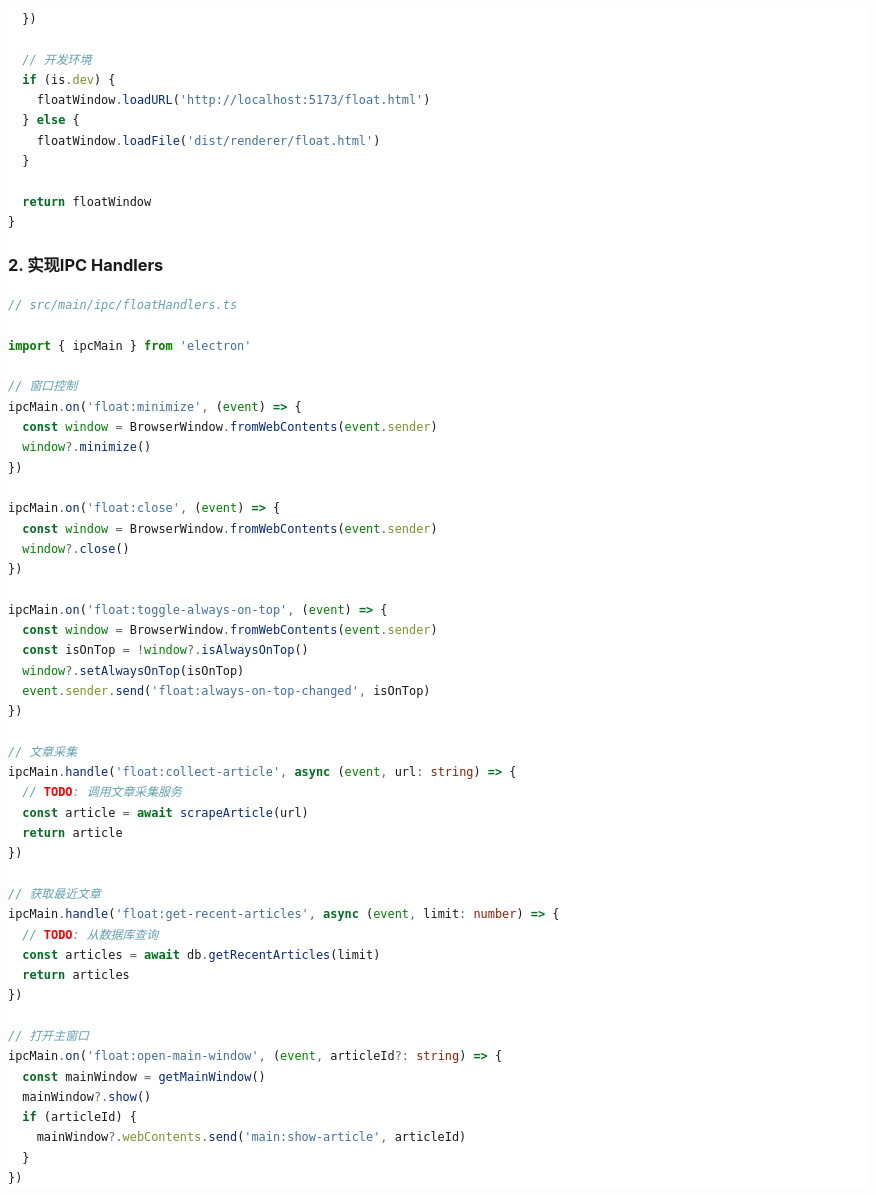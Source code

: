 ```typescript
  })

  // 开发环境
  if (is.dev) {
    floatWindow.loadURL('http://localhost:5173/float.html')
  } else {
    floatWindow.loadFile('dist/renderer/float.html')
  }

  return floatWindow
}
```

### 2. 实现IPC Handlers

```typescript
// src/main/ipc/floatHandlers.ts

import { ipcMain } from 'electron'

// 窗口控制
ipcMain.on('float:minimize', (event) => {
  const window = BrowserWindow.fromWebContents(event.sender)
  window?.minimize()
})

ipcMain.on('float:close', (event) => {
  const window = BrowserWindow.fromWebContents(event.sender)
  window?.close()
})

ipcMain.on('float:toggle-always-on-top', (event) => {
  const window = BrowserWindow.fromWebContents(event.sender)
  const isOnTop = !window?.isAlwaysOnTop()
  window?.setAlwaysOnTop(isOnTop)
  event.sender.send('float:always-on-top-changed', isOnTop)
})

// 文章采集
ipcMain.handle('float:collect-article', async (event, url: string) => {
  // TODO: 调用文章采集服务
  const article = await scrapeArticle(url)
  return article
})

// 获取最近文章
ipcMain.handle('float:get-recent-articles', async (event, limit: number) => {
  // TODO: 从数据库查询
  const articles = await db.getRecentArticles(limit)
  return articles
})

// 打开主窗口
ipcMain.on('float:open-main-window', (event, articleId?: string) => {
  const mainWindow = getMainWindow()
  mainWindow?.show()
  if (articleId) {
    mainWindow?.webContents.send('main:show-article', articleId)
  }
})
```
